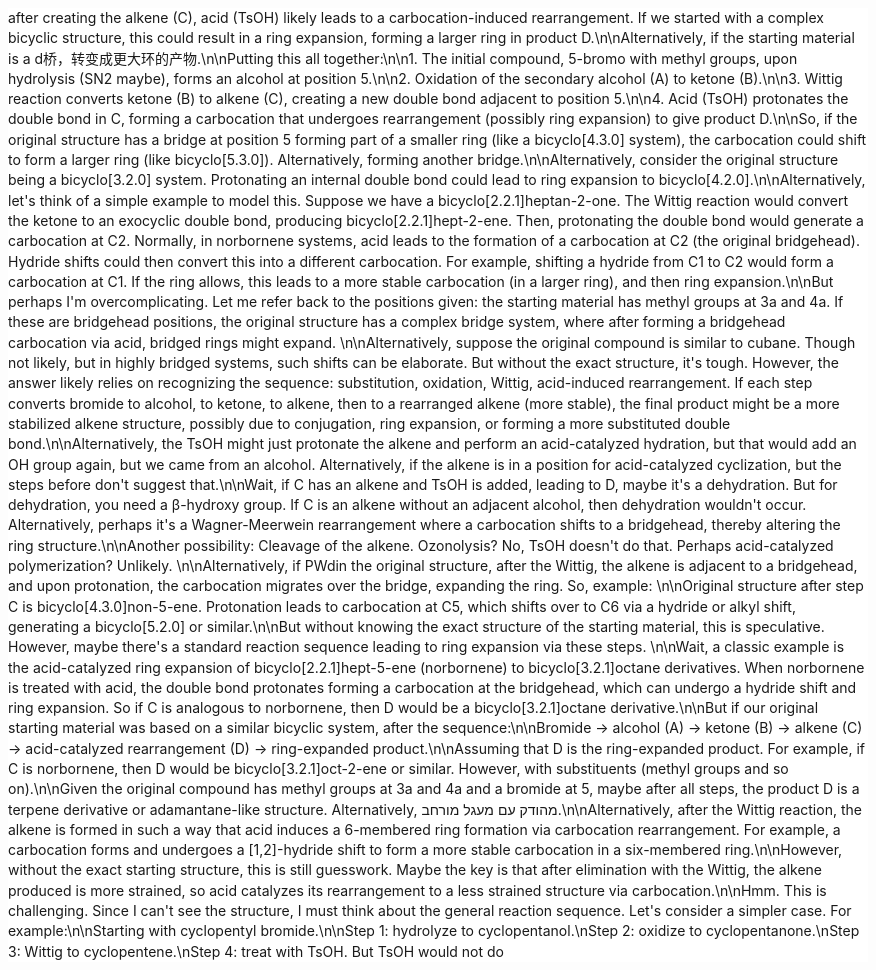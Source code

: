 after creating the alkene (C), acid (TsOH) likely leads to a carbocation-induced rearrangement. If we started with a complex bicyclic structure, this could result in a ring expansion, forming a larger ring in product D.\n\nAlternatively, if the starting material is a d桥，转变成更大环的产物.\n\nPutting this all together:\n\n1. The initial compound, 5-bromo with methyl groups, upon hydrolysis (SN2 maybe), forms an alcohol at position 5.\n\n2. Oxidation of the secondary alcohol (A) to ketone (B).\n\n3. Wittig reaction converts ketone (B) to alkene (C), creating a new double bond adjacent to position 5.\n\n4. Acid (TsOH) protonates the double bond in C, forming a carbocation that undergoes rearrangement (possibly ring expansion) to give product D.\n\nSo, if the original structure has a bridge at position 5 forming part of a smaller ring (like a bicyclo[4.3.0] system), the carbocation could shift to form a larger ring (like bicyclo[5.3.0]). Alternatively, forming another bridge.\n\nAlternatively, consider the original structure being a bicyclo[3.2.0] system. Protonating an internal double bond could lead to ring expansion to bicyclo[4.2.0].\n\nAlternatively, let's think of a simple example to model this. Suppose we have a bicyclo[2.2.1]heptan-2-one. The Wittig reaction would convert the ketone to an exocyclic double bond, producing bicyclo[2.2.1]hept-2-ene. Then, protonating the double bond would generate a carbocation at C2. Normally, in norbornene systems, acid leads to the formation of a carbocation at C2 (the original bridgehead). Hydride shifts could then convert this into a different carbocation. For example, shifting a hydride from C1 to C2 would form a carbocation at C1. If the ring allows, this leads to a more stable carbocation (in a larger ring), and then ring expansion.\n\nBut perhaps I'm overcomplicating. Let me refer back to the positions given: the starting material has methyl groups at 3a and 4a. If these are bridgehead positions, the original structure has a complex bridge system, where after forming a bridgehead carbocation via acid, bridged rings might expand. \n\nAlternatively, suppose the original compound is similar to cubane. Though not likely, but in highly bridged systems, such shifts can be elaborate. But without the exact structure, it's tough. However, the answer likely relies on recognizing the sequence: substitution, oxidation, Wittig, acid-induced rearrangement. If each step converts bromide to alcohol, to ketone, to alkene, then to a rearranged alkene (more stable), the final product might be a more stabilized alkene structure, possibly due to conjugation, ring expansion, or forming a more substituted double bond.\n\nAlternatively, the TsOH might just protonate the alkene and perform an acid-catalyzed hydration, but that would add an OH group again, but we came from an alcohol. Alternatively, if the alkene is in a position for acid-catalyzed cyclization, but the steps before don't suggest that.\n\nWait, if C has an alkene and TsOH is added, leading to D, maybe it's a dehydration. But for dehydration, you need a β-hydroxy group. If C is an alkene without an adjacent alcohol, then dehydration wouldn't occur. Alternatively, perhaps it's a Wagner-Meerwein rearrangement where a carbocation shifts to a bridgehead, thereby altering the ring structure.\n\nAnother possibility: Cleavage of the alkene. Ozonolysis? No, TsOH doesn't do that. Perhaps acid-catalyzed polymerization? Unlikely. \n\nAlternatively, if PWdin the original structure, after the Wittig, the alkene is adjacent to a bridgehead, and upon protonation, the carbocation migrates over the bridge, expanding the ring. So, example: \n\nOriginal structure after step C is bicyclo[4.3.0]non-5-ene. Protonation leads to carbocation at C5, which shifts over to C6 via a hydride or alkyl shift, generating a bicyclo[5.2.0] or similar.\n\nBut without knowing the exact structure of the starting material, this is speculative. However, maybe there's a standard reaction sequence leading to ring expansion via these steps. \n\nWait, a classic example is the acid-catalyzed ring expansion of bicyclo[2.2.1]hept-5-ene (norbornene) to bicyclo[3.2.1]octane derivatives. When norbornene is treated with acid, the double bond protonates forming a carbocation at the bridgehead, which can undergo a hydride shift and ring expansion. So if C is analogous to norbornene, then D would be a bicyclo[3.2.1]octane derivative.\n\nBut if our original starting material was based on a similar bicyclic system, after the sequence:\n\nBromide → alcohol (A) → ketone (B) → alkene (C) → acid-catalyzed rearrangement (D) → ring-expanded product.\n\nAssuming that D is the ring-expanded product. For example, if C is norbornene, then D would be bicyclo[3.2.1]oct-2-ene or similar. However, with substituents (methyl groups and so on).\n\nGiven the original compound has methyl groups at 3a and 4a and a bromide at 5, maybe after all steps, the product D is a terpene derivative or adamantane-like structure. Alternatively, מהודק עם מעגל מורחב.\n\nAlternatively, after the Wittig reaction, the alkene is formed in such a way that acid induces a 6-membered ring formation via carbocation rearrangement. For example, a carbocation forms and undergoes a [1,2]-hydride shift to form a more stable carbocation in a six-membered ring.\n\nHowever, without the exact starting structure, this is still guesswork. Maybe the key is that after elimination with the Wittig, the alkene produced is more strained, so acid catalyzes its rearrangement to a less strained structure via carbocation.\n\nHmm. This is challenging. Since I can't see the structure, I must think about the general reaction sequence. Let's consider a simpler case. For example:\n\nStarting with cyclopentyl bromide.\n\nStep 1: hydrolyze to cyclopentanol.\nStep 2: oxidize to cyclopentanone.\nStep 3: Wittig to cyclopentene.\nStep 4: treat with TsOH. But TsOH would not do